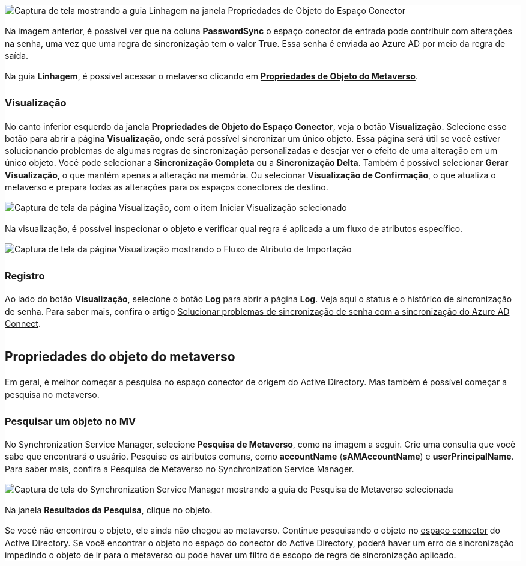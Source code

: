 ![Captura de tela mostrando a guia Linhagem na janela Propriedades de Objeto do Espaço Conector](./media/tshoot-connect-object-not-syncing/cslineageout.png)  

Na imagem anterior, é possível ver que na coluna **PasswordSync** o espaço conector de entrada pode contribuir com alterações na senha, uma vez que uma regra de sincronização tem o valor **True**. Essa senha é enviada ao Azure AD por meio da regra de saída.

Na guia **Linhagem**, é possível acessar o metaverso clicando em [**Propriedades de Objeto do Metaverso**](#mv-attributes).

### <a name="preview"></a>Visualização
No canto inferior esquerdo da janela **Propriedades de Objeto do Espaço Conector**, veja o botão **Visualização**. Selecione esse botão para abrir a página **Visualização**, onde será possível sincronizar um único objeto. Essa página será útil se você estiver solucionando problemas de algumas regras de sincronização personalizadas e desejar ver o efeito de uma alteração em um único objeto. Você pode selecionar a **Sincronização Completa** ou a **Sincronização Delta**. Também é possível selecionar **Gerar Visualização**, o que mantém apenas a alteração na memória. Ou selecionar **Visualização de Confirmação**, o que atualiza o metaverso e prepara todas as alterações para os espaços conectores de destino.  

![Captura de tela da página Visualização, com o item Iniciar Visualização selecionado](./media/tshoot-connect-object-not-syncing/preview.png)  

Na visualização, é possível inspecionar o objeto e verificar qual regra é aplicada a um fluxo de atributos específico.  

![Captura de tela da página Visualização mostrando o Fluxo de Atributo de Importação](./media/tshoot-connect-object-not-syncing/previewresult.png)

### <a name="log"></a>Registro
Ao lado do botão **Visualização**, selecione o botão **Log** para abrir a página **Log**. Veja aqui o status e o histórico de sincronização de senha. Para saber mais, confira o artigo [Solucionar problemas de sincronização de senha com a sincronização do Azure AD Connect](tshoot-connect-password-hash-synchronization.md).

## <a name="metaverse-object-properties"></a>Propriedades do objeto do metaverso
Em geral, é melhor começar a pesquisa no espaço conector de origem do Active Directory. Mas também é possível começar a pesquisa no metaverso.

### <a name="searching-for-an-object-in-the-mv"></a>Pesquisar um objeto no MV
No Synchronization Service Manager, selecione **Pesquisa de Metaverso**, como na imagem a seguir. Crie uma consulta que você sabe que encontrará o usuário. Pesquise os atributos comuns, como **accountName** (**sAMAccountName**) e **userPrincipalName**. Para saber mais, confira a [Pesquisa de Metaverso no Synchronization Service Manager](how-to-connect-sync-service-manager-ui-mvsearch.md).

![Captura de tela do Synchronization Service Manager mostrando a guia de Pesquisa de Metaverso selecionada](./media/tshoot-connect-object-not-syncing/mvsearch.png)  

Na janela **Resultados da Pesquisa**, clique no objeto.

Se você não encontrou o objeto, ele ainda não chegou ao metaverso. Continue pesquisando o objeto no [espaço conector](#connector-space-object-properties) do Active Directory. Se você encontrar o objeto no espaço do conector do Active Directory, poderá haver um erro de sincronização impedindo o objeto de ir para o metaverso ou pode haver um filtro de escopo de regra de sincronização aplicado.
